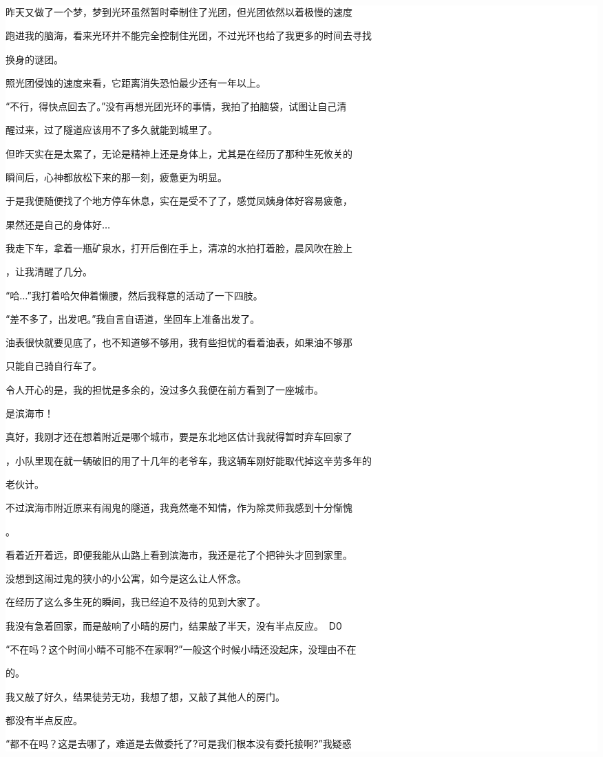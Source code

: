 昨天又做了一个梦，梦到光环虽然暂时牵制住了光团，但光团依然以着极慢的速度

跑进我的脑海，看来光环并不能完全控制住光团，不过光环也给了我更多的时间去寻找

换身的谜团。

照光团侵蚀的速度来看，它距离消失恐怕最少还有一年以上。

“不行，得快点回去了。”没有再想光团光环的事情，我拍了拍脑袋，试图让自己清

醒过来，过了隧道应该用不了多久就能到城里了。

但昨天实在是太累了，无论是精神上还是身体上，尤其是在经历了那种生死攸关的

瞬间后，心神都放松下来的那一刻，疲惫更为明显。

于是我便随便找了个地方停车休息，实在是受不了了，感觉凤姨身体好容易疲惫，

果然还是自己的身体好…

我走下车，拿着一瓶矿泉水，打开后倒在手上，清凉的水拍打着脸，晨风吹在脸上

，让我清醒了几分。

“哈…”我打着哈欠伸着懒腰，然后我释意的活动了一下四肢。

“差不多了，出发吧。”我自言自语道，坐回车上准备出发了。

油表很快就要见底了，也不知道够不够用，我有些担忧的看着油表，如果油不够那

只能自己骑自行车了。

令人开心的是，我的担忧是多余的，没过多久我便在前方看到了一座城市。

是滨海市！

真好，我刚才还在想着附近是哪个城市，要是东北地区估计我就得暂时弃车回家了

，小队里现在就一辆破旧的用了十几年的老爷车，我这辆车刚好能取代掉这辛劳多年的

老伙计。

不过滨海市附近原来有闹鬼的隧道，我竟然毫不知情，作为除灵师我感到十分惭愧

。

看着近开着远，即便我能从山路上看到滨海市，我还是花了个把钟头才回到家里。



没想到这闹过鬼的狭小的小公寓，如今是这么让人怀念。

在经历了这么多生死的瞬间，我已经迫不及待的见到大家了。

我没有急着回家，而是敲响了小晴的房门，结果敲了半天，没有半点反应。  D0

“不在吗？这个时间小晴不可能不在家啊?”一般这个时候小晴还没起床，没理由不在

的。

我又敲了好久，结果徒劳无功，我想了想，又敲了其他人的房门。

都没有半点反应。

“都不在吗？这是去哪了，难道是去做委托了?可是我们根本没有委托接啊?”我疑惑
